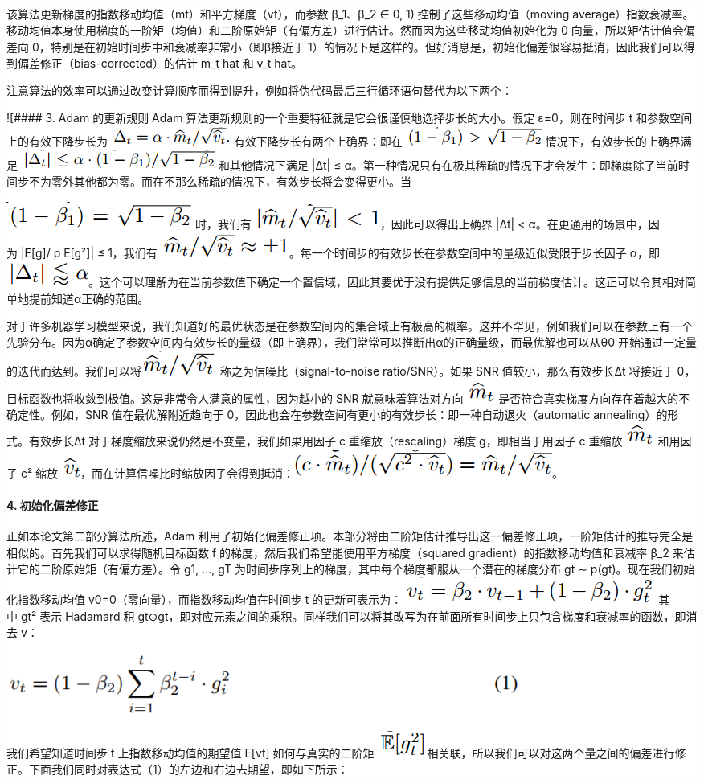 该算法更新梯度的指数移动均值（mt）和平方梯度（vt），而参数 β_1、β_2 ∈ 0, 1) 控制了这些移动均值（moving average）指数衰减率。移动均值本身使用梯度的一阶矩（均值）和二阶原始矩（有偏方差）进行估计。然而因为这些移动均值初始化为 0 向量，所以矩估计值会偏差向 0，特别是在初始时间步中和衰减率非常小（即β接近于 1）的情况下是这样的。但好消息是，初始化偏差很容易抵消，因此我们可以得到偏差修正（bias-corrected）的估计 m_t hat 和 v_t hat。

注意算法的效率可以通过改变计算顺序而得到提升，例如将伪代码最后三行循环语句替代为以下两个：

![#### 3\. Adam 的更新规则 Adam 算法更新规则的一个重要特征就是它会很谨慎地选择步长的大小。假定 ε=0，则在时间步 t 和参数空间上的有效下降步长为 ![](img/deb8966c57b9c0e0392182854d07cabc.jpg) 有效下降步长有两个上确界：即在 ![](img/2195e936caa5dff32ea7abdfd5c9a5f2.jpg) 情况下，有效步长的上确界满足 ![](img/f7faacd52dae190cd150686350a4b112.jpg) 和其他情况下满足 |∆t| ≤ α。第一种情况只有在极其稀疏的情况下才会发生：即梯度除了当前时间步不为零外其他都为零。而在不那么稀疏的情况下，有效步长将会变得更小。当

![](img/87b792e87d0bf6eb622cd37f440b3523.jpg) 时，我们有 ![](img/57f8f12ee85f25e2436568e1ed003746.jpg)，因此可以得出上确界 |∆t| < α。在更通用的场景中，因为 |E[g]/ p E[g²]| ≤ 1，我们有 ![](img/7f15a97837891e69993406903b1ef86d.jpg)。每一个时间步的有效步长在参数空间中的量级近似受限于步长因子 α，即 ![](img/41a5c7c9f30b3d491811e36c8a58545c.jpg)。这个可以理解为在当前参数值下确定一个置信域，因此其要优于没有提供足够信息的当前梯度估计。这正可以令其相对简单地提前知道α正确的范围。

对于许多机器学习模型来说，我们知道好的最优状态是在参数空间内的集合域上有极高的概率。这并不罕见，例如我们可以在参数上有一个先验分布。因为α确定了参数空间内有效步长的量级（即上确界），我们常常可以推断出α的正确量级，而最优解也可以从θ0 开始通过一定量的迭代而达到。我们可以将![](img/471b060432ea1ff481ead9995ea9d7d6.jpg) 称之为信噪比（signal-to-noise ratio/SNR）。如果 SNR 值较小，那么有效步长∆t 将接近于 0，目标函数也将收敛到极值。这是非常令人满意的属性，因为越小的 SNR 就意味着算法对方向 ![](img/cfa8e5e7d2644587296f73061ff0ab96.jpg) 是否符合真实梯度方向存在着越大的不确定性。例如，SNR 值在最优解附近趋向于 0，因此也会在参数空间有更小的有效步长：即一种自动退火（automatic annealing）的形式。有效步长∆t 对于梯度缩放来说仍然是不变量，我们如果用因子 c 重缩放（rescaling）梯度 g，即相当于用因子 c 重缩放 ![](img/cfa8e5e7d2644587296f73061ff0ab96.jpg) 和用因子 c² 缩放 ![](img/9f424a446ee0cfe97555e71bf8ecbdac.jpg)，而在计算信噪比时缩放因子会得到抵消：![](img/55a21985f482a7630967942232186360.jpg)。

#### 4\. 初始化偏差修正

正如本论文第二部分算法所述，Adam 利用了初始化偏差修正项。本部分将由二阶矩估计推导出这一偏差修正项，一阶矩估计的推导完全是相似的。首先我们可以求得随机目标函数 f 的梯度，然后我们希望能使用平方梯度（squared gradient）的指数移动均值和衰减率 β_2 来估计它的二阶原始矩（有偏方差）。令 g1, ..., gT 为时间步序列上的梯度，其中每个梯度都服从一个潜在的梯度分布 gt ∼ p(gt)。现在我们初始化指数移动均值 v0=0（零向量），而指数移动均值在时间步 t 的更新可表示为：![](img/452af106377bf8563737ebae8b90424e.jpg) 其中 gt² 表示 Hadamard 积 gt⊙gt，即对应元素之间的乘积。同样我们可以将其改写为在前面所有时间步上只包含梯度和衰减率的函数，即消去 v： 

![](img/1ee6f05130242b804f63b2246d6a4d47.jpg)

我们希望知道时间步 t 上指数移动均值的期望值 E[vt] 如何与真实的二阶矩 ![](img/5b968255add466e4761f00d34bdf4918.jpg) 相关联，所以我们可以对这两个量之间的偏差进行修正。下面我们同时对表达式（1）的左边和右边去期望，即如下所示：
